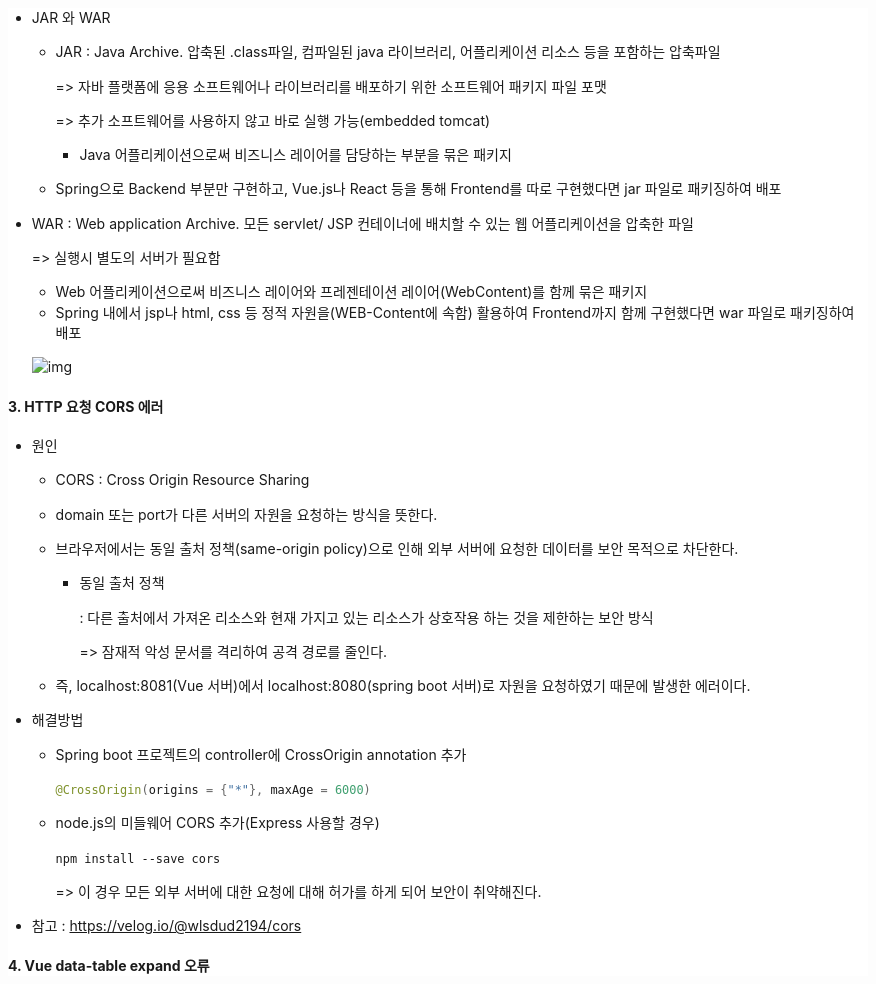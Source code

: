 - JAR 와 WAR 

  - JAR : Java Archive. 압축된 .class파일, 컴파일된 java 라이브러리, 어플리케이션 리소스 등을 포함하는 압축파일

    => 자바 플랫폼에 응용 소프트웨어나 라이브러리를 배포하기 위한 소프트웨어 패키지 파일 포맷

    => 추가 소프트웨어를 사용하지 않고 바로 실행 가능(embedded tomcat)

    - Java 어플리케이션으로써 비즈니스 레이어를 담당하는 부분을 묶은 패키지
  - Spring으로 Backend 부분만 구현하고, Vue.js나 React 등을 통해 Frontend를 따로 구현했다면 jar 파일로 패키징하여 배포
  
- WAR : Web application Archive. 모든 servlet/ JSP 컨테이너에 배치할 수 있는 웹 어플리케이션을 압축한 파일
  
    => 실행시 별도의 서버가 필요함
  
    - Web 어플리케이션으로써 비즈니스 레이어와 프레젠테이션 레이어(WebContent)를 함께 묶은 패키지
    - Spring 내에서 jsp나 html, css 등 정적 자원을(WEB-Content에 속함) 활용하여 Frontend까지 함께 구현했다면 war 파일로 패키징하여 배포
    
    
  
  ![img](https://t1.daumcdn.net/cfile/tistory/999071445C4661422E)
  
  

#### 3. HTTP 요청 CORS 에러

- 원인

  - CORS : Cross Origin Resource Sharing

  - domain 또는 port가 다른 서버의 자원을 요청하는 방식을 뜻한다.

  - 브라우저에서는 동일 출처 정책(same-origin policy)으로 인해 외부 서버에 요청한 데이터를 보안 목적으로 차단한다.

    - 동일 출처 정책

      : 다른 출처에서 가져온 리소스와 현재 가지고 있는 리소스가 상호작용 하는 것을 제한하는 보안 방식

      => 잠재적 악성 문서를 격리하여 공격 경로를 줄인다.

  - 즉, localhost:8081(Vue 서버)에서 localhost:8080(spring boot 서버)로 자원을 요청하였기 때문에 발생한 에러이다.

- 해결방법

  - Spring boot 프로젝트의 controller에 CrossOrigin annotation 추가

    ```java
    @CrossOrigin(origins = {"*"}, maxAge = 6000)
    ```

  - node.js의 미들웨어 CORS 추가(Express 사용할 경우)

    ```
    npm install --save cors
    ```

    => 이 경우 모든 외부 서버에 대한 요청에 대해 허가를 하게 되어 보안이 취약해진다.

- 참고 : https://velog.io/@wlsdud2194/cors

  

#### 4. Vue data-table expand 오류
